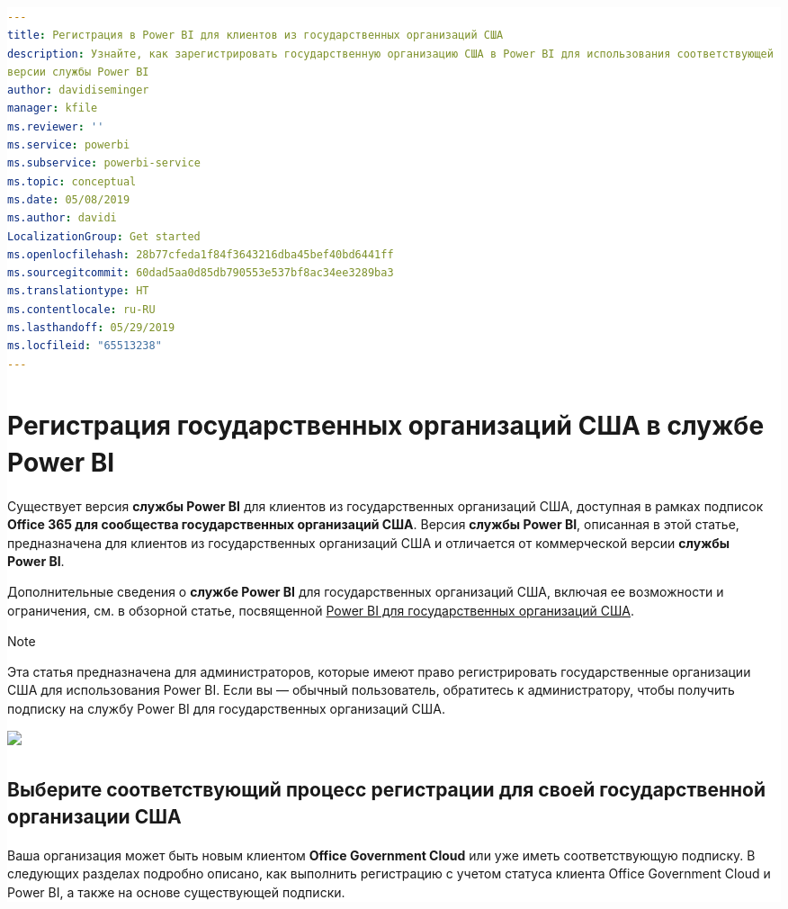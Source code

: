 ```yaml
---
title: Регистрация в Power BI для клиентов из государственных организаций США
description: Узнайте, как зарегистрировать государственную организацию США в Power BI для использования соответствующей версии службы Power BI
author: davidiseminger
manager: kfile
ms.reviewer: ''
ms.service: powerbi
ms.subservice: powerbi-service
ms.topic: conceptual
ms.date: 05/08/2019
ms.author: davidi
LocalizationGroup: Get started
ms.openlocfilehash: 28b77cfeda1f84f3643216dba45bef40bd6441ff
ms.sourcegitcommit: 60dad5aa0d85db790553e537bf8ac34ee3289ba3
ms.translationtype: HT
ms.contentlocale: ru-RU
ms.lasthandoff: 05/29/2019
ms.locfileid: "65513238"
---
```

# <a name="enroll-your-us-government-organization-in-the-power-bi-service"></a>Регистрация государственных организаций США в службе Power BI
Существует версия **службы Power BI** для клиентов из государственных организаций США, доступная в рамках подписок **Office 365 для сообщества государственных организаций США**. Версия **службы Power BI**, описанная в этой статье, предназначена для клиентов из государственных организаций США и отличается от коммерческой версии **службы Power BI**.

Дополнительные сведения о **службе Power BI** для государственных организаций США, включая ее возможности и ограничения, см. в обзорной статье, посвященной [Power BI для государственных организаций США](service-govus-overview.md).

> [!NOTE]
> Эта статья предназначена для администраторов, которые имеют право регистрировать государственные организации США для использования Power BI. Если вы — обычный пользователь, обратитесь к администратору, чтобы получить подписку на службу Power BI для государственных организаций США.
> 
> 

![](media/service-govus-signup/service_govus_signup_1.png)

## <a name="select-the-right-sign-up-process-for-your-us-government-organization"></a>Выберите соответствующий процесс регистрации для своей государственной организации США
Ваша организация может быть новым клиентом **Office Government Cloud** или уже иметь соответствующую подписку. В следующих разделах подробно описано, как выполнить регистрацию с учетом статуса клиента Office Government Cloud и Power BI, а также на основе существующей подписки.
